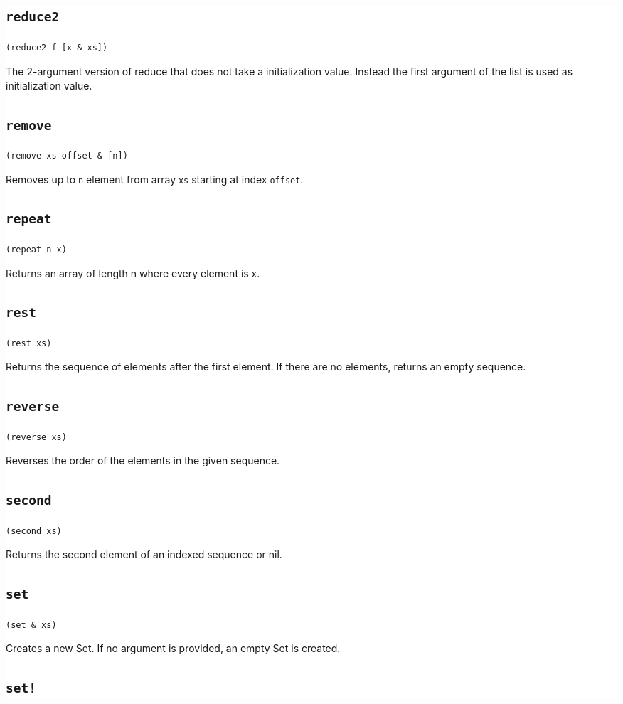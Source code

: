 ## `reduce2`

```phel
(reduce2 f [x & xs])
```
The 2-argument version of reduce that does not take a initialization value.
  Instead the first argument of the list is used as initialization value.

## `remove`

```phel
(remove xs offset & [n])
```
Removes up to `n` element from array `xs` starting at index `offset`.

## `repeat`

```phel
(repeat n x)
```
Returns an array of length n where every element is x.

## `rest`

```phel
(rest xs)
```
Returns the sequence of elements after the first element. If there are no
elements, returns an empty sequence.

## `reverse`

```phel
(reverse xs)
```
Reverses the order of the elements in the given sequence.

## `second`

```phel
(second xs)
```
Returns the second element of an indexed sequence or nil.

## `set`

```phel
(set & xs)
```
Creates a new Set. If no argument is provided, an empty Set is created.

## `set!`
